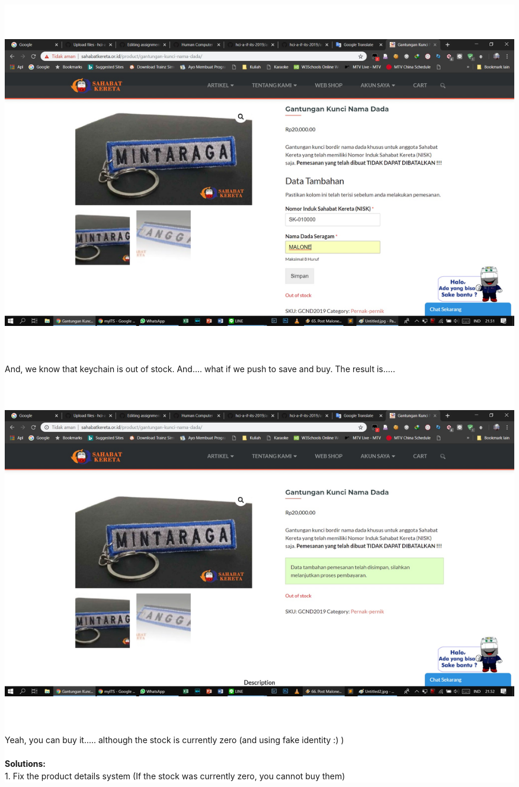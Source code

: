 <img src="https://github.com/hci-a-if-its-2019/assignment-0-akmal1997/blob/master/Untitled2.jpg?raw=true" width="1024" height="600">
<br>
And, we know that keychain is out of stock. And.... what if we push to save and buy. The result is.....
<br>
<img src="https://github.com/hci-a-if-its-2019/assignment-0-akmal1997/blob/master/Untitled3.jpg?raw=true" width="1024" height="600">
<br>
Yeah, you can buy it..... although the stock is currently zero (and using fake identity :) )
<br>
<br>
<b>Solutions:</b>
<br>
1. Fix the product details system (If the stock was currently zero, you cannot buy them)